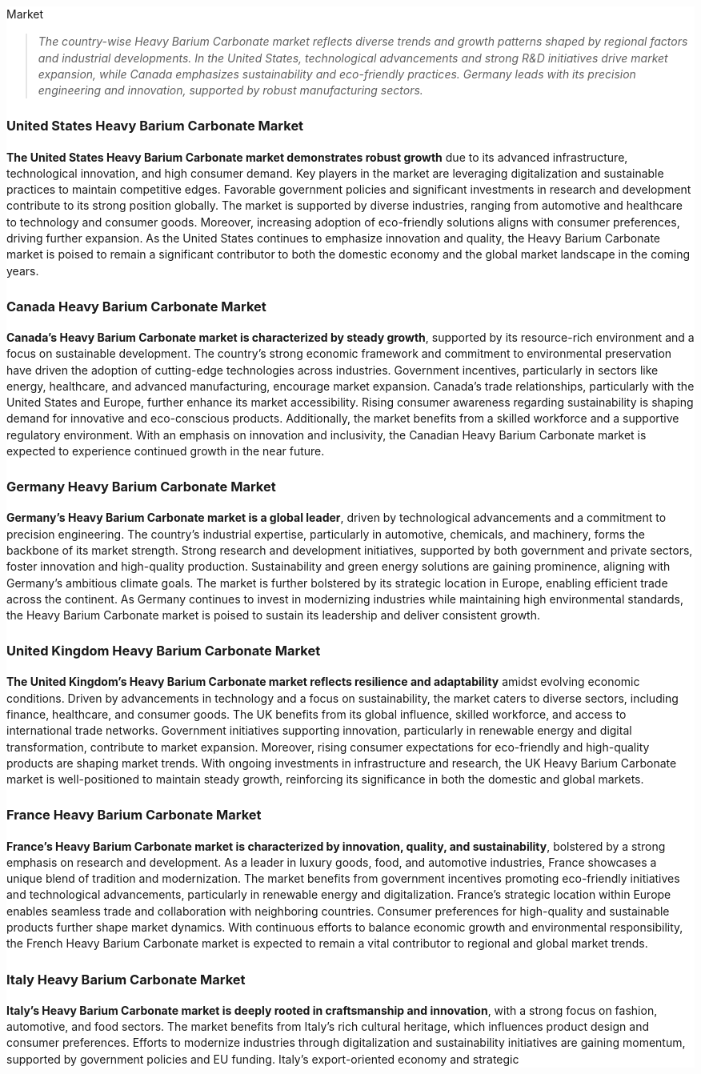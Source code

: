 Market<br /></span></h1><blockquote><p><em><span class="">The country-wise Heavy Barium Carbonate market reflects diverse trends and growth patterns shaped by regional factors and industrial developments. In the United States, technological advancements and strong R&amp;D initiatives drive market expansion, while Canada emphasizes sustainability and eco-friendly practices. Germany leads with its precision engineering and innovation, supported by robust manufacturing sectors.</span></em></p></blockquote><h3><strong>United States Heavy Barium Carbonate Market</strong></h3><p><strong>The United States Heavy Barium Carbonate market demonstrates robust growth</strong> due to its advanced infrastructure, technological innovation, and high consumer demand. Key players in the market are leveraging digitalization and sustainable practices to maintain competitive edges. Favorable government policies and significant investments in research and development contribute to its strong position globally. The market is supported by diverse industries, ranging from automotive and healthcare to technology and consumer goods. Moreover, increasing adoption of eco-friendly solutions aligns with consumer preferences, driving further expansion. As the United States continues to emphasize innovation and quality, the Heavy Barium Carbonate market is poised to remain a significant contributor to both the domestic economy and the global market landscape in the coming years.</p><h3><strong>Canada Heavy Barium Carbonate Market</strong></h3><p><strong>Canada&rsquo;s Heavy Barium Carbonate market is characterized by steady growth</strong>, supported by its resource-rich environment and a focus on sustainable development. The country&rsquo;s strong economic framework and commitment to environmental preservation have driven the adoption of cutting-edge technologies across industries. Government incentives, particularly in sectors like energy, healthcare, and advanced manufacturing, encourage market expansion. Canada&rsquo;s trade relationships, particularly with the United States and Europe, further enhance its market accessibility. Rising consumer awareness regarding sustainability is shaping demand for innovative and eco-conscious products. Additionally, the market benefits from a skilled workforce and a supportive regulatory environment. With an emphasis on innovation and inclusivity, the Canadian Heavy Barium Carbonate market is expected to experience continued growth in the near future.</p><h3><strong>Germany Heavy Barium Carbonate Market</strong></h3><p><strong>Germany&rsquo;s Heavy Barium Carbonate market is a global leader</strong>, driven by technological advancements and a commitment to precision engineering. The country&rsquo;s industrial expertise, particularly in automotive, chemicals, and machinery, forms the backbone of its market strength. Strong research and development initiatives, supported by both government and private sectors, foster innovation and high-quality production. Sustainability and green energy solutions are gaining prominence, aligning with Germany&rsquo;s ambitious climate goals. The market is further bolstered by its strategic location in Europe, enabling efficient trade across the continent. As Germany continues to invest in modernizing industries while maintaining high environmental standards, the Heavy Barium Carbonate market is poised to sustain its leadership and deliver consistent growth.</p><h3><strong>United Kingdom Heavy Barium Carbonate Market</strong></h3><p><strong>The United Kingdom&rsquo;s Heavy Barium Carbonate market reflects resilience and adaptability</strong> amidst evolving economic conditions. Driven by advancements in technology and a focus on sustainability, the market caters to diverse sectors, including finance, healthcare, and consumer goods. The UK benefits from its global influence, skilled workforce, and access to international trade networks. Government initiatives supporting innovation, particularly in renewable energy and digital transformation, contribute to market expansion. Moreover, rising consumer expectations for eco-friendly and high-quality products are shaping market trends. With ongoing investments in infrastructure and research, the UK Heavy Barium Carbonate market is well-positioned to maintain steady growth, reinforcing its significance in both the domestic and global markets.</p><h3><strong>France Heavy Barium Carbonate Market</strong></h3><p><strong>France&rsquo;s Heavy Barium Carbonate market is characterized by innovation, quality, and sustainability</strong>, bolstered by a strong emphasis on research and development. As a leader in luxury goods, food, and automotive industries, France showcases a unique blend of tradition and modernization. The market benefits from government incentives promoting eco-friendly initiatives and technological advancements, particularly in renewable energy and digitalization. France&rsquo;s strategic location within Europe enables seamless trade and collaboration with neighboring countries. Consumer preferences for high-quality and sustainable products further shape market dynamics. With continuous efforts to balance economic growth and environmental responsibility, the French Heavy Barium Carbonate market is expected to remain a vital contributor to regional and global market trends.</p><h3><strong>Italy Heavy Barium Carbonate Market</strong></h3><p><strong>Italy&rsquo;s Heavy Barium Carbonate market is deeply rooted in craftsmanship and innovation</strong>, with a strong focus on fashion, automotive, and food sectors. The market benefits from Italy&rsquo;s rich cultural heritage, which influences product design and consumer preferences. Efforts to modernize industries through digitalization and sustainability initiatives are gaining momentum, supported by government policies and EU funding. Italy&rsquo;s export-oriented economy and strategic